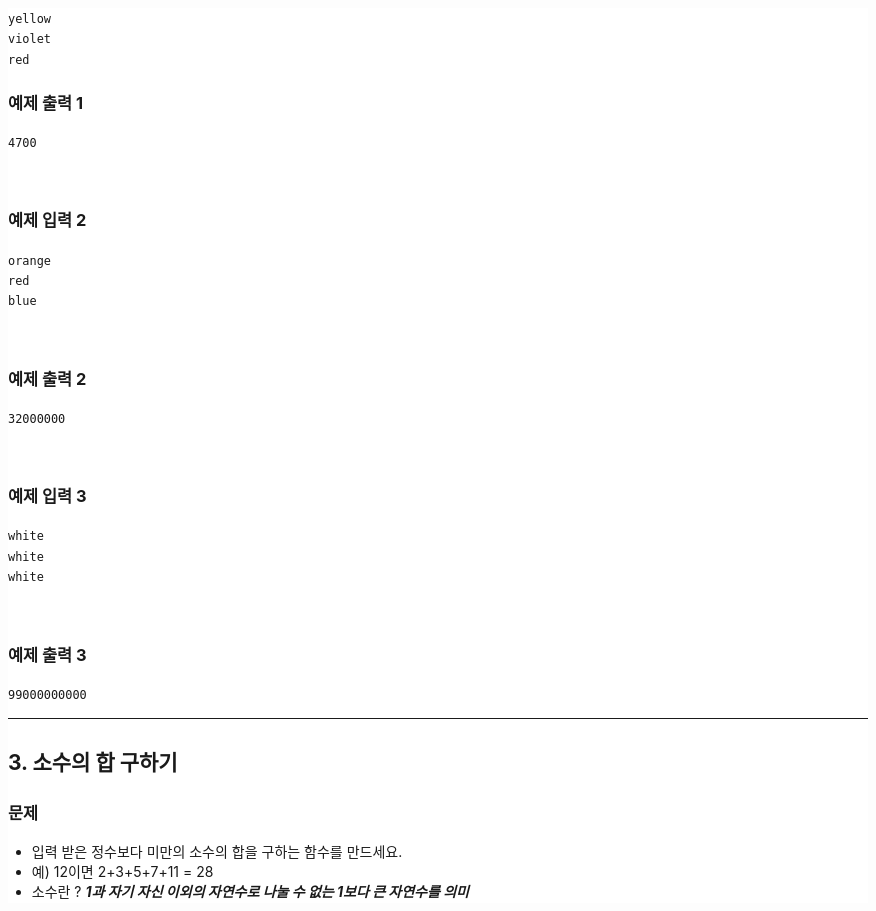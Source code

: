 ```
yellow
violet
red
```

### 예제 출력 1

```
4700
```
​
### 예제 입력 2

```
orange
red
blue
```
​
### 예제 출력 2

```
32000000
```
​
### 예제 입력 3

```
white
white
white
```
​
### 예제 출력 3

```
99000000000
```

**********************************************************************************************

## 3. 소수의 합 구하기 

### 문제

- 입력 받은 정수보다 미만의 소수의 합을 구하는 함수를 만드세요.
- 예) 12이면 2+3+5+7+11 = 28
- 소수란 ? ***1과 자기 자신 이외의 자연수로 나눌 수 없는 1보다 큰 자연수를 의미***
